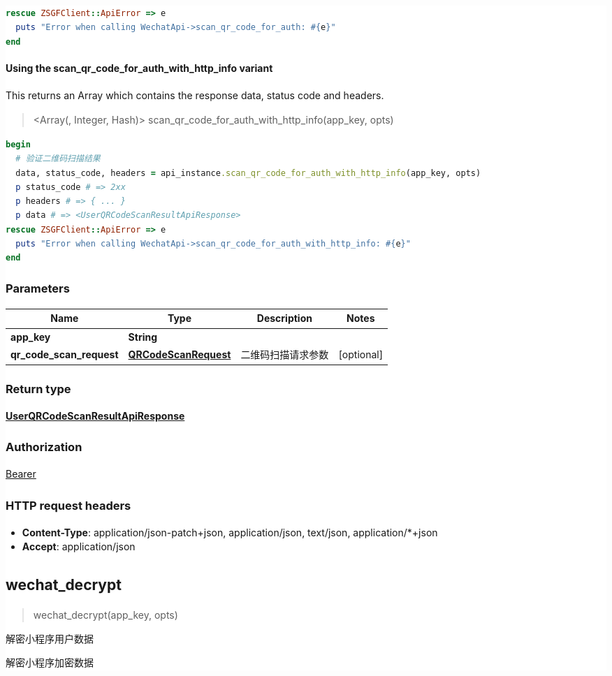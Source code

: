 ```ruby
rescue ZSGFClient::ApiError => e
  puts "Error when calling WechatApi->scan_qr_code_for_auth: #{e}"
end
```

#### Using the scan_qr_code_for_auth_with_http_info variant

This returns an Array which contains the response data, status code and headers.

> <Array(<UserQRCodeScanResultApiResponse>, Integer, Hash)> scan_qr_code_for_auth_with_http_info(app_key, opts)

```ruby
begin
  # 验证二维码扫描结果
  data, status_code, headers = api_instance.scan_qr_code_for_auth_with_http_info(app_key, opts)
  p status_code # => 2xx
  p headers # => { ... }
  p data # => <UserQRCodeScanResultApiResponse>
rescue ZSGFClient::ApiError => e
  puts "Error when calling WechatApi->scan_qr_code_for_auth_with_http_info: #{e}"
end
```

### Parameters

| Name | Type | Description | Notes |
| ---- | ---- | ----------- | ----- |
| **app_key** | **String** |  |  |
| **qr_code_scan_request** | [**QRCodeScanRequest**](QRCodeScanRequest.md) | 二维码扫描请求参数 | [optional] |

### Return type

[**UserQRCodeScanResultApiResponse**](UserQRCodeScanResultApiResponse.md)

### Authorization

[Bearer](../README.md#Bearer)

### HTTP request headers

- **Content-Type**: application/json-patch+json, application/json, text/json, application/*+json
- **Accept**: application/json


## wechat_decrypt

> <StringApiResponse> wechat_decrypt(app_key, opts)

解密小程序用户数据

解密小程序加密数据
